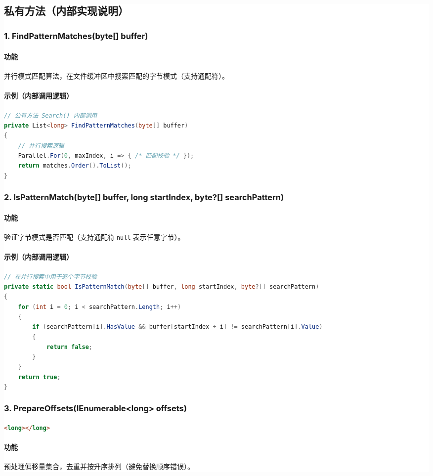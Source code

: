 ## 私有方法（内部实现说明）

### 1. FindPatternMatches(byte\[] buffer)

#### 功能

并行模式匹配算法，在文件缓冲区中搜索匹配的字节模式（支持通配符）。

#### 示例（内部调用逻辑）

```csharp
// 公有方法 Search() 内部调用
private List<long> FindPatternMatches(byte[] buffer)
{
    // 并行搜索逻辑
    Parallel.For(0, maxIndex, i => { /* 匹配校验 */ });
    return matches.Order().ToList();
}
```

### 2. IsPatternMatch(byte\[] buffer, long startIndex, byte?\[] searchPattern)

#### 功能

验证字节模式是否匹配（支持通配符 `null` 表示任意字节）。

#### 示例（内部调用逻辑）

```csharp
// 在并行搜索中用于逐个字节校验
private static bool IsPatternMatch(byte[] buffer, long startIndex, byte?[] searchPattern)
{
    for (int i = 0; i < searchPattern.Length; i++)
    {
        if (searchPattern[i].HasValue && buffer[startIndex + i] != searchPattern[i].Value)
        {
            return false;
        }
    }
    return true;
}
```

### 3. PrepareOffsets(IEnumerable\<long> offsets)

```html
<long></long>
```

#### 功能

预处理偏移量集合，去重并按升序排列（避免替换顺序错误）。
